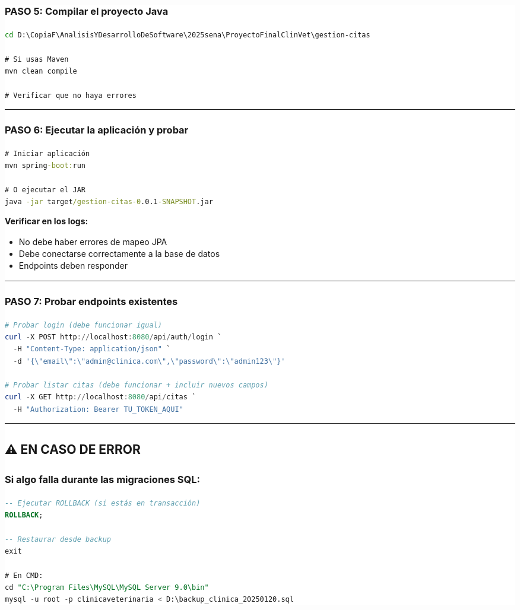 
### **PASO 5: Compilar el proyecto Java**

```cmd
cd D:\CopiaF\AnalisisYDesarrolloDeSoftware\2025sena\ProyectoFinalClinVet\gestion-citas

# Si usas Maven
mvn clean compile

# Verificar que no haya errores
```

---

### **PASO 6: Ejecutar la aplicación y probar**

```cmd
# Iniciar aplicación
mvn spring-boot:run

# O ejecutar el JAR
java -jar target/gestion-citas-0.0.1-SNAPSHOT.jar
```

**Verificar en los logs:**
- No debe haber errores de mapeo JPA
- Debe conectarse correctamente a la base de datos
- Endpoints deben responder

---

### **PASO 7: Probar endpoints existentes**

```powershell
# Probar login (debe funcionar igual)
curl -X POST http://localhost:8080/api/auth/login `
  -H "Content-Type: application/json" `
  -d '{\"email\":\"admin@clinica.com\",\"password\":\"admin123\"}'

# Probar listar citas (debe funcionar + incluir nuevos campos)
curl -X GET http://localhost:8080/api/citas `
  -H "Authorization: Bearer TU_TOKEN_AQUI"
```

---

## ⚠️ EN CASO DE ERROR

### **Si algo falla durante las migraciones SQL:**

```sql
-- Ejecutar ROLLBACK (si estás en transacción)
ROLLBACK;

-- Restaurar desde backup
exit

# En CMD:
cd "C:\Program Files\MySQL\MySQL Server 9.0\bin"
mysql -u root -p clinicaveterinaria < D:\backup_clinica_20250120.sql
```
